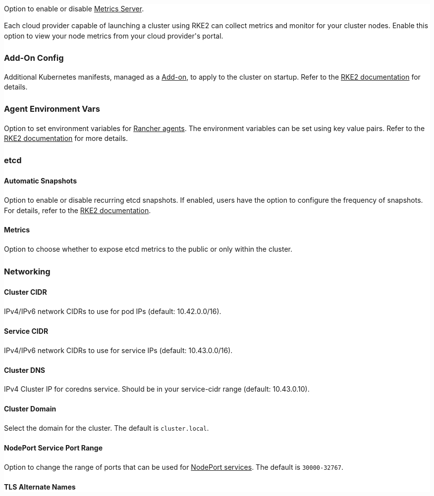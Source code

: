 Option to enable or disable [Metrics Server](https://rancher.com/docs/rke/latest/en/config-options/add-ons/metrics-server/).

Each cloud provider capable of launching a cluster using RKE2 can collect metrics and monitor for your cluster nodes. Enable this option to view your node metrics from your cloud provider's portal.

### Add-On Config

Additional Kubernetes manifests, managed as a [Add-on](https://kubernetes.io/docs/concepts/cluster-administration/addons/), to apply to the cluster on startup. Refer to the [RKE2 documentation](https://docs.rke2.io/helm/#automatically-deploying-manifests-and-helm-charts) for details.

### Agent Environment Vars

Option to set environment variables for [Rancher agents](https://rancher.com/docs/rancher/v2.6/en/cluster-provisioning/rke-clusters/rancher-agents/). The environment variables can be set using key value pairs. Refer to the [RKE2 documentation](https://docs.rke2.io/install/install_options/linux_agent_config/) for more details.

### etcd

#### Automatic Snapshots

Option to enable or disable recurring etcd snapshots. If enabled, users have the option to configure the frequency of snapshots. For details, refer to the [RKE2 documentation](https://docs.rke2.io/backup_restore/#creating-snapshots).

#### Metrics

Option to choose whether to expose etcd metrics to the public or only within the cluster.

### Networking

#### Cluster CIDR

IPv4/IPv6 network CIDRs to use for pod IPs (default: 10.42.0.0/16).

#### Service CIDR

IPv4/IPv6 network CIDRs to use for service IPs (default: 10.43.0.0/16).

#### Cluster DNS

IPv4 Cluster IP for coredns service. Should be in your service-cidr range (default: 10.43.0.10).

#### Cluster Domain

Select the domain for the cluster. The default is `cluster.local`.

#### NodePort Service Port Range

Option to change the range of ports that can be used for [NodePort services](https://kubernetes.io/docs/concepts/services-networking/service/#nodeport). The default is `30000-32767`.

#### TLS Alternate Names
